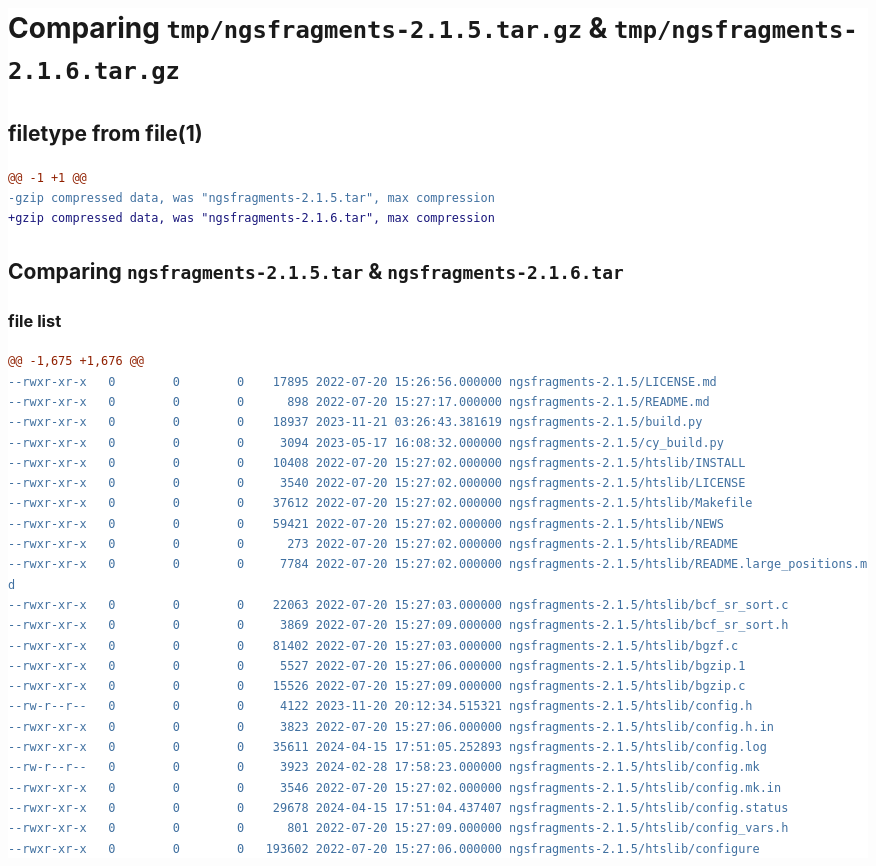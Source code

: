 # Comparing `tmp/ngsfragments-2.1.5.tar.gz` & `tmp/ngsfragments-2.1.6.tar.gz`

## filetype from file(1)

```diff
@@ -1 +1 @@
-gzip compressed data, was "ngsfragments-2.1.5.tar", max compression
+gzip compressed data, was "ngsfragments-2.1.6.tar", max compression
```

## Comparing `ngsfragments-2.1.5.tar` & `ngsfragments-2.1.6.tar`

### file list

```diff
@@ -1,675 +1,676 @@
--rwxr-xr-x   0        0        0    17895 2022-07-20 15:26:56.000000 ngsfragments-2.1.5/LICENSE.md
--rwxr-xr-x   0        0        0      898 2022-07-20 15:27:17.000000 ngsfragments-2.1.5/README.md
--rwxr-xr-x   0        0        0    18937 2023-11-21 03:26:43.381619 ngsfragments-2.1.5/build.py
--rwxr-xr-x   0        0        0     3094 2023-05-17 16:08:32.000000 ngsfragments-2.1.5/cy_build.py
--rwxr-xr-x   0        0        0    10408 2022-07-20 15:27:02.000000 ngsfragments-2.1.5/htslib/INSTALL
--rwxr-xr-x   0        0        0     3540 2022-07-20 15:27:02.000000 ngsfragments-2.1.5/htslib/LICENSE
--rwxr-xr-x   0        0        0    37612 2022-07-20 15:27:02.000000 ngsfragments-2.1.5/htslib/Makefile
--rwxr-xr-x   0        0        0    59421 2022-07-20 15:27:02.000000 ngsfragments-2.1.5/htslib/NEWS
--rwxr-xr-x   0        0        0      273 2022-07-20 15:27:02.000000 ngsfragments-2.1.5/htslib/README
--rwxr-xr-x   0        0        0     7784 2022-07-20 15:27:02.000000 ngsfragments-2.1.5/htslib/README.large_positions.md
--rwxr-xr-x   0        0        0    22063 2022-07-20 15:27:03.000000 ngsfragments-2.1.5/htslib/bcf_sr_sort.c
--rwxr-xr-x   0        0        0     3869 2022-07-20 15:27:09.000000 ngsfragments-2.1.5/htslib/bcf_sr_sort.h
--rwxr-xr-x   0        0        0    81402 2022-07-20 15:27:03.000000 ngsfragments-2.1.5/htslib/bgzf.c
--rwxr-xr-x   0        0        0     5527 2022-07-20 15:27:06.000000 ngsfragments-2.1.5/htslib/bgzip.1
--rwxr-xr-x   0        0        0    15526 2022-07-20 15:27:09.000000 ngsfragments-2.1.5/htslib/bgzip.c
--rw-r--r--   0        0        0     4122 2023-11-20 20:12:34.515321 ngsfragments-2.1.5/htslib/config.h
--rwxr-xr-x   0        0        0     3823 2022-07-20 15:27:06.000000 ngsfragments-2.1.5/htslib/config.h.in
--rwxr-xr-x   0        0        0    35611 2024-04-15 17:51:05.252893 ngsfragments-2.1.5/htslib/config.log
--rw-r--r--   0        0        0     3923 2024-02-28 17:58:23.000000 ngsfragments-2.1.5/htslib/config.mk
--rwxr-xr-x   0        0        0     3546 2022-07-20 15:27:02.000000 ngsfragments-2.1.5/htslib/config.mk.in
--rwxr-xr-x   0        0        0    29678 2024-04-15 17:51:04.437407 ngsfragments-2.1.5/htslib/config.status
--rwxr-xr-x   0        0        0      801 2022-07-20 15:27:09.000000 ngsfragments-2.1.5/htslib/config_vars.h
--rwxr-xr-x   0        0        0   193602 2022-07-20 15:27:06.000000 ngsfragments-2.1.5/htslib/configure
```